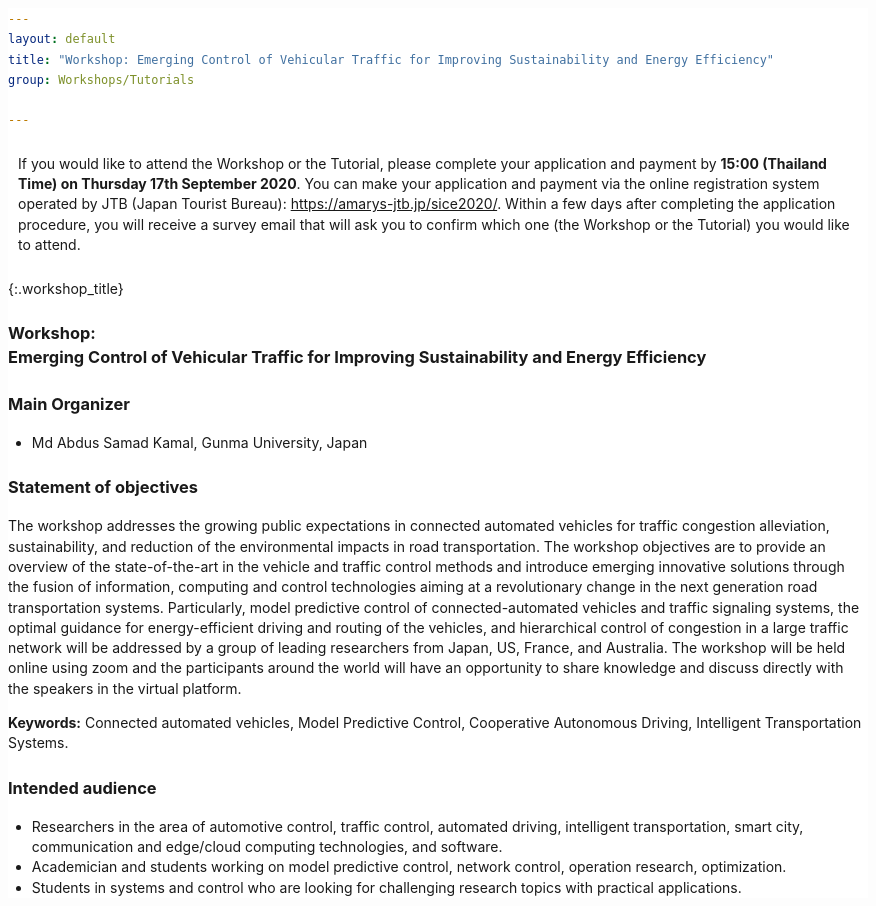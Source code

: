 ```yaml
---
layout: default
title: "Workshop: Emerging Control of Vehicular Traffic for Improving Sustainability and Energy Efficiency"
group: Workshops/Tutorials

---
```


<style>
    h3.workshop_title {
        background-color:#d9edf7;
        padding: 8px;
        border-bottom: 2px solid #536cb7;
    }
</style>

<div class="panel panel-default" style="padding:10px;">
If you would like to attend the Workshop or the Tutorial, please complete your application and payment by <b>15:00 (Thailand Time) on Thursday 17th September 2020</b>. You can make your application and payment via the online registration system operated by JTB (Japan Tourist Bureau):
<a href="https://amarys-jtb.jp/sice2020/">https://amarys-jtb.jp/sice2020/</a>.
Within a few days after completing the application procedure, you will receive a survey email that will ask you to confirm which one (the Workshop or the Tutorial) you would like to attend.
</div>

{:.workshop_title}
### Workshop: <br> Emerging Control of Vehicular Traffic for Improving Sustainability and Energy Efficiency

### Main Organizer
- Md Abdus Samad Kamal, Gunma University, Japan

### Statement of objectives
The workshop addresses the growing public expectations in connected automated vehicles for traffic congestion alleviation, sustainability, and reduction of the environmental impacts in road transportation. The workshop objectives are to provide an overview of the state-of-the-art in the vehicle and traffic control methods and introduce emerging innovative solutions through the fusion of information, computing and control technologies aiming at a revolutionary change in the next generation road transportation systems. Particularly, model predictive control of connected-automated vehicles and traffic signaling systems, the optimal guidance for energy-efficient driving and routing of the vehicles, and hierarchical control of congestion in a large traffic network will be addressed by a group of leading researchers from Japan, US, France, and Australia. The workshop will be held online using zoom and the participants around the world will have an opportunity to share knowledge and discuss directly with the speakers in the virtual platform.

**Keywords:** Connected automated vehicles, Model Predictive Control, Cooperative Autonomous Driving, Intelligent Transportation Systems.

### Intended audience
- Researchers in the area of automotive control, traffic control, automated driving, intelligent transportation, smart city, communication and edge/cloud computing technologies, and software.
- Academician and students working on model predictive control, network control, operation research, optimization.
- Students in systems and control who are looking for challenging research topics with practical applications.
